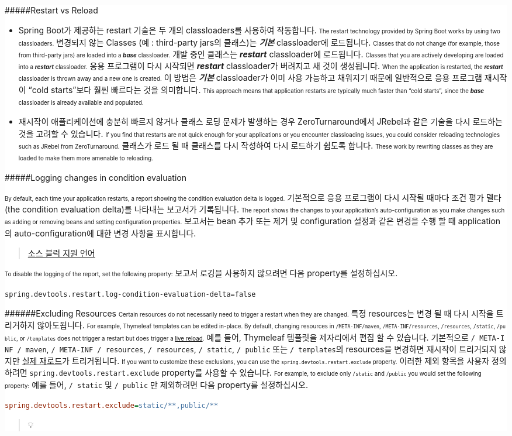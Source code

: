 #####Restart vs Reload
* Spring Boot가 제공하는 restart 기술은 두 개의 classloaders를 사용하여 작동합니다.
<small><small>The restart technology provided by Spring Boot works by using two classloaders.</small></small>
변경되지 않는 Classes (예 : third-party jars의 클래스)는 ***기본*** classloader에 로드됩니다.
<small><small>Classes that do not change (for example, those from third-party jars) are loaded into a ***base*** classloader.</small></small>
개발 중인 클래스는 ***restart*** classloader에 로드됩니다.
<small><small>Classes that you are actively developing are loaded into a ***restart*** classloader.</small></small>
응용 프로그램이 다시 시작되면 ***restart*** classloader가 버려지고 새 것이 생성됩니다.
<small><small>When the application is restarted, the ***restart*** classloader is thrown away and a new one is created.</small></small>
이 방법은 ***기본*** classloader가 이미 사용 가능하고 채워지기 때문에 일반적으로 응용 프로그램 재시작이 “cold starts”보다 훨씬 빠르다는 것을 의미합니다.
<small><small>This approach means that application restarts are typically much faster than “cold starts”, since the ***base*** classloader is already available and populated.</small></small>

* 재시작이 애플리케이션에 충분히 빠르지 않거나 클래스 로딩 문제가 발생하는 경우 ZeroTurnaround에서 JRebel과 같은 기술을 다시 로드하는 것을 고려할 수 있습니다.
<small><small>If you find that restarts are not quick enough for your applications or you encounter classloading issues, you could consider reloading technologies such as JRebel from ZeroTurnaround.</small></small>
클래스가 로드 될 때 클래스를 다시 작성하여 다시 로드하기 쉽도록 합니다.
<small><small>These work by rewriting classes as they are loaded to make them more amenable to reloading.</small></small>

#####Logging changes in condition evaluation

<small><small>By default, each time your application restarts, a report showing the condition evaluation delta is logged.</small></small>
기본적으로 응용 프로그램이 다시 시작될 때마다 조건 평가 델타(the condition evaluation delta)를 나타내는 보고서가 기록됩니다.
<small><small>The report shows the changes to your application’s auto-configuration as you make changes such as adding or removing beans and setting configuration properties.</small></small>
보고서는 bean 추가 또는 제거 및 configuration 설정과 같은 변경을 수행 할 때 application의 auto-configuration에 대한 변경 사항을 표시합니다.

> [소스 블럭 지원 언어](http://haroopress.com/post/fenced-code-block/)

<small><small>To disable the logging of the report, set the following property:</small></small>
보고서 로깅을 사용하지 않으려면 다음 property를 설정하십시오.
```bash
spring.devtools.restart.log-condition-evaluation-delta=false
```
######Excluding Resources
<small><small>Certain resources do not necessarily need to trigger a restart when they are changed.</small></small>
특정 resources는 변경 될 때 다시 시작을 트리거하지 않아도됩니다.
<small><small>For example, Thymeleaf templates can be edited in-place. By default, changing resources in `/META-INF/maven`, `/META-INF/resources`, `/resources`, `/static`, `/public`, or `/templates` does not trigger a restart but does trigger a [live reload](https://docs.spring.io/spring-boot/docs/current/reference/html/using-boot-devtools.html#using-boot-devtools-livereload).</small></small>
예를 들어, Thymeleaf 템플릿을 제자리에서 편집 할 수 있습니다. 기본적으로 `/ META-INF / maven`, `/ META-INF / resources`, `/ resources`, `/ static`, `/ public` 또는 `/ templates`의 resources을 변경하면 재시작이 트리거되지 않지만 [실제 재로드](https://docs.spring.io/spring-boot/docs/current/reference/html/using-boot-devtools.html#using-boot-devtools-livereload)가 트리거됩니다.
<small><small>If you want to customize these exclusions, you can use the `spring.devtools.restart.exclude` property.</small></small>
이러한 제외 항목을 사용자 정의하려면 `spring.devtools.restart.exclude` property를 사용할 수 있습니다.
<small><small>For example, to exclude only `/static` and `/public` you would set the following property:</small></small>
예를 들어, `/ static` 및 `/ public` 만 제외하려면 다음 property를 설정하십시오.
```ini
spring.devtools.restart.exclude=static/**,public/**
```
>:bulb: